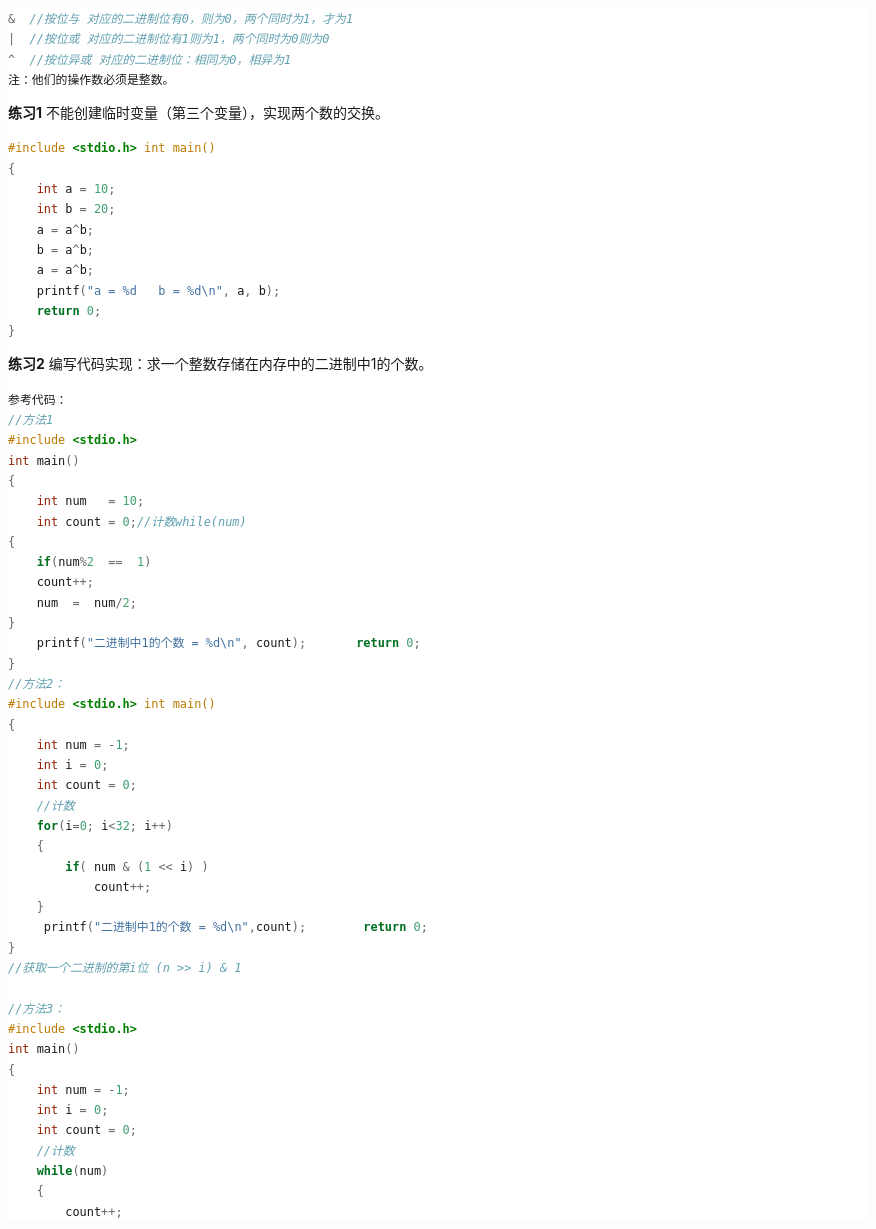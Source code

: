  ```c
 &	//按位与 对应的二进制位有0，则为0，两个同时为1，才为1
 |	//按位或 对应的二进制位有1则为1，两个同时为0则为0
 ^	//按位异或 对应的二进制位：相同为0，相异为1
 注：他们的操作数必须是整数。
 ```

**练习1** 不能创建临时变量（第三个变量），实现两个数的交换。

```c
#include <stdio.h> int main()
{
	int a = 10; 
    int b = 20;
	a = a^b;
	b = a^b; 
    a = a^b;
	printf("a = %d   b = %d\n", a, b); 
    return 0;
}
```

**练习2** 编写代码实现：求一个整数存储在内存中的二进制中1的个数。

```c
参考代码：
//方法1
#include <stdio.h> 
int main()
{
    int num   = 10;
    int count = 0;//计数while(num)
{
	if(num%2  ==  1)
    count++;
    num  =  num/2; 
}
	printf("二进制中1的个数 = %d\n", count); 		return 0;
}
//方法2：
#include <stdio.h> int main()
{
    int num = -1; 
    int i = 0;
    int count = 0;
	//计数
    for(i=0; i<32; i++) 
    {
		if( num & (1 << i) ) 
            count++;
	}
	 printf("二进制中1的个数 = %d\n",count); 		 return 0;
}
//获取一个二进制的第i位 (n >> i) & 1

//方法3：
#include <stdio.h> 
int main()
{
    int num = -1; 
    int i = 0;
    int count = 0;
    //计数
    while(num)
	{
        count++;
```